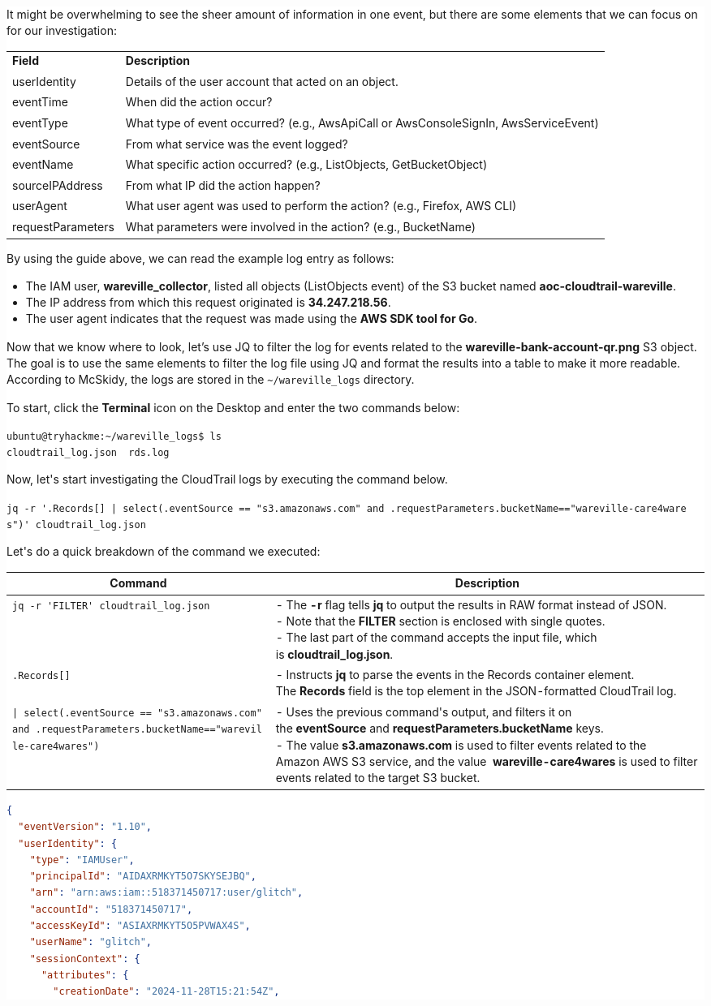 It might be overwhelming to see the sheer amount of information in one event, but there are some elements that we can focus on for our investigation:

|   |   |
|---|---|
|**Field**|**Description**|
|userIdentity|Details of the user account that acted on an object.|
|eventTime|When did the action occur?|
|eventType|What type of event occurred? (e.g., AwsApiCall or AwsConsoleSignIn, AwsServiceEvent)|
|eventSource|From what service was the event logged?|
|eventName|What specific action occurred? (e.g., ListObjects, GetBucketObject)|
|sourceIPAddress|From what IP did the action happen?|
|userAgent|What user agent was used to perform the action? (e.g., Firefox, AWS CLI)|
|requestParameters|What parameters were involved in the action? (e.g., BucketName)|

By using the guide above, we can read the example log entry as follows: 

- The IAM user, **wareville_collector**, listed all objects (ListObjects event) of the S3 bucket named **aoc-cloudtrail-wareville**.
- The IP address from which this request originated is **34.247.218.56**.
- The user agent indicates that the request was made using the **AWS SDK tool for Go**.

Now that we know where to look, let’s use JQ to filter the log for events related to the **wareville-bank-account-qr.png** S3 object. The goal is to use the same elements to filter the log file using JQ and format the results into a table to make it more readable. According to McSkidy, the logs are stored in the `~/wareville_logs` directory.

To start, click the **Terminal** icon on the Desktop and enter the two commands below:

```
ubuntu@tryhackme:~/wareville_logs$ ls
cloudtrail_log.json  rds.log
```
Now, let's start investigating the CloudTrail logs by executing the command below.

```
jq -r '.Records[] | select(.eventSource == "s3.amazonaws.com" and .requestParameters.bucketName=="wareville-care4wares")' cloudtrail_log.json
```

Let's do a quick breakdown of the command we executed:

| Command                                                                                                   | Description                                                                                                                                                                                                                                                                                                                 |
| --------------------------------------------------------------------------------------------------------- | --------------------------------------------------------------------------------------------------------------------------------------------------------------------------------------------------------------------------------------------------------------------------------------------------------------------------- |
| `jq -r 'FILTER' cloudtrail_log.json`                                                                      | - The **-r** flag tells **jq** to output the results in RAW format instead of JSON. <br>- Note that the **FILTER** section is enclosed with single quotes.<br>- The last part of the command accepts the input file, which is **cloudtrail_log.json**.                                                                      |
| `.Records[]`                                                                                              | - Instructs **jq** to parse the events in the Records container element. The **Records** field is the top element in the JSON-formatted CloudTrail log.                                                                                                                                                                     |
| `\| select(.eventSource == "s3.amazonaws.com" and .requestParameters.bucketName=="wareville-care4wares")` | - Uses the previous command's output, and filters it on the **eventSource** and **requestParameters.bucketName** keys.<br>- The value **s3.amazonaws.com** is used to filter events related to the Amazon AWS S3 service, and the value  **wareville-care4wares** is used to filter events related to the target S3 bucket. |
```json
{
  "eventVersion": "1.10",
  "userIdentity": {
    "type": "IAMUser",
    "principalId": "AIDAXRMKYT5O7SKYSEJBQ",
    "arn": "arn:aws:iam::518371450717:user/glitch",
    "accountId": "518371450717",
    "accessKeyId": "ASIAXRMKYT5O5PVWAX4S",
    "userName": "glitch",
    "sessionContext": {
      "attributes": {
        "creationDate": "2024-11-28T15:21:54Z",
```
